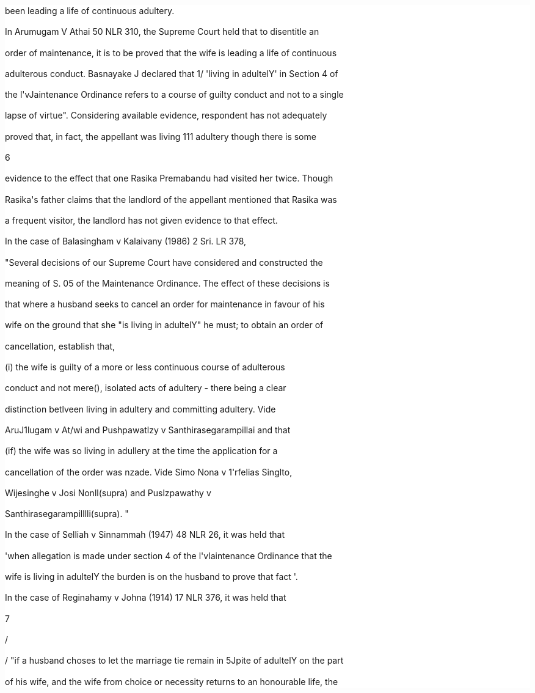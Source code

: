 been leading a life of continuous adultery.

In Arumugam V Athai 50 NLR 310, the Supreme Court held that to disentitle an

order of maintenance, it is to be proved that the wife is leading a life of continuous

adulterous conduct. Basnayake J declared that 1/ 'living in adultelY' in Section 4 of

the l'vJaintenance Ordinance refers to a course of guilty conduct and not to a single

lapse of virtue". Considering available evidence, respondent has not adequately

proved that, in fact, the appellant was living 111 adultery though there is some

6

evidence to the effect that one Rasika Premabandu had visited her twice. Though

Rasika's father claims that the landlord of the appellant mentioned that Rasika was

a frequent visitor, the landlord has not given evidence to that effect.

In the case of Balasingham v Kalaivany (1986) 2 Sri. LR 378,

"Several decisions of our Supreme Court have considered and constructed the

meaning of S. 05 of the Maintenance Ordinance. The effect of these decisions is

that where a husband seeks to cancel an order for maintenance in favour of his

wife on the ground that she "is living in adultelY" he must; to obtain an order of

cancellation, establish that,

(i) the wife is guilty of a more or less continuous course of adulterous

conduct and not mere(), isolated acts of adultery - there being a clear

distinction betlveen living in adultery and committing adultery. Vide

AruJ1lugam v At/wi and Pushpawatlzy v Santhirasegarampillai and that

(if) the wife was so living in adullery at the time the application for a

cancellation of the order was nzade. Vide Simo Nona v 1'rfelias Singlto,

Wijesinghe v Josi Nonll(supra) and Puslzpawathy v

Santhirasegarampilllli(supra). "

In the case of Selliah v Sinnammah (1947) 48 NLR 26, it was held that

'when allegation is made under section 4 of the l'vlaintenance Ordinance that the

wife is living in adultelY the burden is on the husband to prove that fact '.

In the case of Reginahamy v Johna (1914) 17 NLR 376, it was held that

7

/

/ "if a husband choses to let the marriage tie remain in 5Jpite of adultelY on the part

of his wife, and the wife from choice or necessity returns to an honourable life, the
